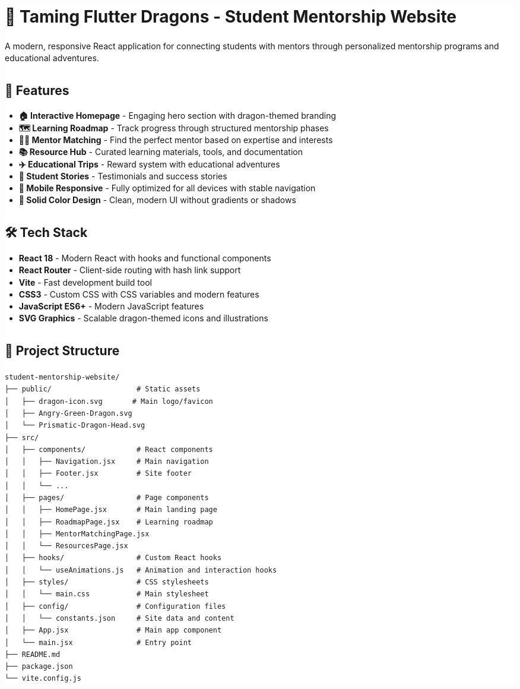 # 🐉 Taming Flutter Dragons - Student Mentorship Website

A modern, responsive React application for connecting students with mentors through personalized mentorship programs and educational adventures.

## 🌟 Features

- **🏠 Interactive Homepage** - Engaging hero section with dragon-themed branding
- **🗺️ Learning Roadmap** - Track progress through structured mentorship phases
- **👩‍🏫 Mentor Matching** - Find the perfect mentor based on expertise and interests
- **📚 Resource Hub** - Curated learning materials, tools, and documentation
- **✈️ Educational Trips** - Reward system with educational adventures
- **💬 Student Stories** - Testimonials and success stories
- **📱 Mobile Responsive** - Fully optimized for all devices with stable navigation
- **🎨 Solid Color Design** - Clean, modern UI without gradients or shadows

## 🛠️ Tech Stack

- **React 18** - Modern React with hooks and functional components
- **React Router** - Client-side routing with hash link support
- **Vite** - Fast development build tool
- **CSS3** - Custom CSS with CSS variables and modern features
- **JavaScript ES6+** - Modern JavaScript features
- **SVG Graphics** - Scalable dragon-themed icons and illustrations

## 📁 Project Structure

```
student-mentorship-website/
├── public/                    # Static assets
│   ├── dragon-icon.svg       # Main logo/favicon
│   ├── Angry-Green-Dragon.svg
│   └── Prismatic-Dragon-Head.svg
├── src/
│   ├── components/            # React components
│   │   ├── Navigation.jsx     # Main navigation
│   │   ├── Footer.jsx         # Site footer
│   │   └── ...
│   ├── pages/                 # Page components
│   │   ├── HomePage.jsx       # Main landing page
│   │   ├── RoadmapPage.jsx    # Learning roadmap
│   │   ├── MentorMatchingPage.jsx
│   │   └── ResourcesPage.jsx
│   ├── hooks/                 # Custom React hooks
│   │   └── useAnimations.js   # Animation and interaction hooks
│   ├── styles/                # CSS stylesheets
│   │   └── main.css           # Main stylesheet
│   ├── config/                # Configuration files
│   │   └── constants.json     # Site data and content
│   ├── App.jsx                # Main app component
│   └── main.jsx               # Entry point
├── README.md
├── package.json
└── vite.config.js
```
